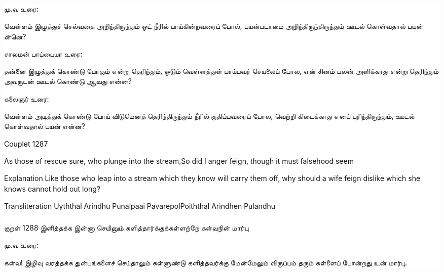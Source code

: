 


மு.வ உரை:

வெள்ளம் இழுத்துச் செல்வதை அறிந்திருந்தும் ஓட் நீரில் பாய்கின்றவரைப் போல், பயன்படாமை அறிந்திருந்திருந்தும் ஊடல் கொள்வதால் பயன் ன்னெ?




சாலமன் பாப்பையா உரை:

தன்னை இழுத்துக் கொண்டு போகும் என்று தெரிந்தும், ஓடும் வெள்ளத்துள் பாய்பவர் செயலைப் போல, என் சினம் பலன் அளிக்காது என்று  தெரிந்தும் அவருடன் ஊடல் கொண்டு ஆவது என்ன?




கலைஞர் உரை:

வெள்ளம் அடித்துக் கொண்டு போய் விடுமெனத் தெரிந்திருந்தும் நீரில் குதிப்பவரைப் போல, வெற்றி கிடைக்காது எனப் புரிந்திருந்தும், ஊடல் கொள்வதால் பயன் என்ன?




Couplet
1287


As those of rescue sure, who plunge into the stream,So did I anger feign, though it must falsehood seem




Explanation
Like those who leap into a stream which they know will carry them off, why should a wife feign dislike which she knows cannot hold out long?




Transliteration
Uyththal Arindhu  Punalpaai  PavarepolPoiththal  Arindhen  Pulandhu




###













குறள்
1288
 இளித்தக்க இன்னா செயினும் களித்தார்க்குக்கள்ளற்றே கள்வநின் மார்பு




மு.வ உரை:

கள்வ! இழிவு வரத்தக்க துன்பங்களைச் செய்தாலும் கள்ளுண்டு களித்தவர்க்கு மேன்‌மேலும் விருப்பம் தரும் கள்ளைப் போன்றது உன் மார்பு.
